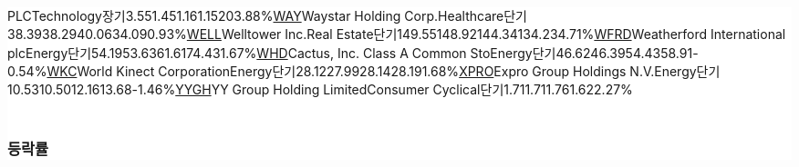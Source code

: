 PLC</td><td>Technology</td><td>장기</td><td>3.55</td><td>1.45</td><td>1.16</td><td>1.15</td><td style="color: red">203.88%</td></tr><tr><td><a href="https://stockato.github.io/ticker/WAY" target="_blank">WAY</a></td><td>Waystar Holding Corp.</td><td>Healthcare</td><td>단기</td><td>38.39</td><td>38.29</td><td>40.06</td><td>34.09</td><td style="color: red">0.93%</td></tr><tr><td><a href="https://stockato.github.io/ticker/WELL" target="_blank">WELL</a></td><td>Welltower Inc.</td><td>Real Estate</td><td>단기</td><td>149.55</td><td>148.92</td><td>144.34</td><td>134.23</td><td style="color: red">4.71%</td></tr><tr><td><a href="https://stockato.github.io/ticker/WFRD" target="_blank">WFRD</a></td><td>Weatherford International plc</td><td>Energy</td><td>단기</td><td>54.19</td><td>53.63</td><td>61.61</td><td>74.43</td><td style="color: red">1.67%</td></tr><tr><td><a href="https://stockato.github.io/ticker/WHD" target="_blank">WHD</a></td><td>Cactus, Inc. Class A Common Sto</td><td>Energy</td><td>단기</td><td>46.62</td><td>46.39</td><td>54.43</td><td>58.91</td><td style="color: blue">-0.54%</td></tr><tr><td><a href="https://stockato.github.io/ticker/WKC" target="_blank">WKC</a></td><td>World Kinect Corporation</td><td>Energy</td><td>단기</td><td>28.12</td><td>27.99</td><td>28.14</td><td>28.19</td><td style="color: red">1.68%</td></tr><tr><td><a href="https://stockato.github.io/ticker/XPRO" target="_blank">XPRO</a></td><td>Expro Group Holdings N.V.</td><td>Energy</td><td>단기</td><td>10.53</td><td>10.50</td><td>12.16</td><td>13.68</td><td style="color: blue">-1.46%</td></tr><tr><td><a href="https://stockato.github.io/ticker/YYGH" target="_blank">YYGH</a></td><td>YY Group Holding Limited</td><td>Consumer Cyclical</td><td>단기</td><td>1.71</td><td>1.71</td><td>1.76</td><td>1.62</td><td style="color: red">2.27%</td></tr></tbody></table><br><br>
### 등락률
